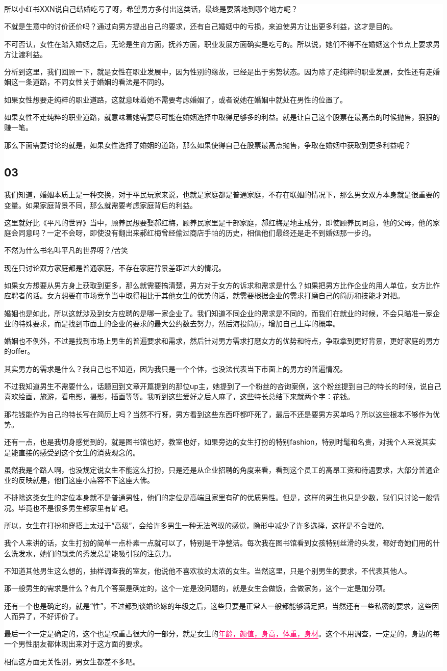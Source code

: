 所以小红书XXN说自己结婚吃亏了呀，希望男方多付出这类话，最终是要落地到哪个地方呢？

不就是生意中的讨价还价吗？<font style="padding-bottom: 1px;  border-bottom: 1px solid #ffffff;">通过向男方提出自己的要求，还有自己婚姻中的亏损，来迫使男方让出更多利益，这才是目的。</font>

不可否认，女性在踏入婚姻之后，无论是生育方面，抚养方面，职业发展方面确实是吃亏的。所以说，她们不得不在婚姻这个节点上要求男方让渡利益。

分析到这里，我们回顾一下，就是女性在职业发展中，因为性别的缘故，已经是出于劣势状态。因为除了走纯粹的职业发展，女性还有走婚姻这一条道路，不同女性关于婚姻的看法是不同的。

如果女性想要走纯粹的职业道路，这就意味着她不需要考虑婚姻了，或者说她在婚姻中就处在男性的位置了。

<font style="padding-bottom: 1px;  border-bottom: 1px solid #ffffff;">如果女性不走纯粹的职业道路，就意味着她需要尽可能在婚姻选择中取得足够多的利益。就是让自己这个股票在最高点的时候抛售，狠狠的赚一笔</font>。

那么下面需要讨论的就是，如果女性选择了婚姻的道路，那么如果使得自己在股票最高点抛售，争取在婚姻中获取到更多利益呢？

## 03

我们知道，婚姻本质上是一种交换，对于平民玩家来说，也就是家庭都是普通家庭，不存在联姻的情况下，那么男女双方本身就是很重要的变量。如果家庭背景不同，那么就需要考虑家庭背后的利益。

这里就好比《平凡的世界》当中，顾养民想要娶郝红梅，顾养民家里是干部家庭，郝红梅是地主成分，即使顾养民同意，他的父母，他的家庭会同意吗？一定不会呀，即使没有翻出来郝红梅曾经偷过商店手帕的历史，相信他们最终还是走不到婚姻那一步的。

不然为什么书名叫平凡的世界呀？/苦笑

现在只讨论双方家庭都是普通家庭，不存在家庭背景差距过大的情况。

如果女方想要从男方身上获取到更多，那么就需要搞清楚，男方对于女方的诉求和需求是什么？如果把男方比作企业的用人单位，女方比作应聘者的话。女方想要在市场竞争当中取得相比于其他女生的优势的话，就需要根据企业的需求打磨自己的简历和技能才对把。

婚姻也是如此，所以这就涉及到女方应聘的是哪一家企业了。我们知道不同企业的需求是不同的，而我们在就业的时候，不会只瞄准一家企业的特殊要求，而是找到市面上的企业的要求的最大公约数去努力，然后海投简历，增加自己上岸的概率。

婚姻也不例外，不过是找到市场上男生的普遍要求和需求，然后针对男方需求打磨女方的优势和特点，争取拿到更好背景，更好家庭的男方的offer。

其实男方的需求是什么？我自己也不知道，因为我只是一个个体，也没法代表当下市面上的男方的普遍情况。

不过我知道男生不需要什么，话题回到文章开篇提到的那位up主，她提到了一个粉丝的咨询案例，这个粉丝提到自己的特长的时候，<font style="padding-bottom: 1px;  border-bottom: 1px solid #ffffff;">说自己喜欢绘画，旅游，看电影，摄影，插画等等。我听到这些爱好之后人麻了，这些特长总结下来就两个字：花钱。</font>

那花钱能作为自己的特长写在简历上吗？当然不行呀，男方看到这些东西吓都吓死了，最后不还是要男方买单吗？所以这些根本不够作为优势。

还有一点，也是我切身感觉到的，就是图书馆也好，教室也好，如果旁边的女生打扮的特别fashion，特别时髦和名贵，对我个人来说其实是能直接的感受到这个女生的消费观念的。

虽然我是个路人啊，也没规定说女生不能这么打扮，只是还是从企业招聘的角度来看，看到这个员工的高昂工资和待遇要求，大部分普通企业的反映就是，他们这座小庙容不下这座大佛。

不排除这类女生的定位本身就不是普通男性，他们的定位是高端且家里有矿的优质男性。但是，这样的男生也只是少数，我们只讨论一般情况。毕竟也不是很多男生都家里有矿吧。

所以，女生在打扮和穿搭上太过于“高级”，会给许多男生一种无法驾驭的感觉，隐形中减少了许多选择，这样是不合理的。

我个人来讲的话，女生打扮的简单一点朴素一点就可以了，特别是干净整洁。每次我在图书馆看到女孩特别丝滑的头发，都好奇她们用的什么洗发水，她们的飘柔的秀发总是能吸引我的注意力。

不知道其他男生这么想的，抽样调查我的室友，他说他不喜欢妆的太浓的女生。当然这里，只是个别男生的要求，不代表其他人。

那一般男生的需求是什么？有几个答案是确定的，这个一定是没问题的，就是女生会做饭，会做家务，这个一定是加分项。

还有一个也是确定的，就是“性”，不过都到谈婚论嫁的年级之后，这些只要是正常人一般都能够满足把，当然还有一些私密的要求，这些因人而异了，不好评价了。

最后一个一定是确定的，这个也是权重占很大的一部分，就是女生的<font color="#ff0066"><font style="padding-bottom: 1px;  border-bottom: 1px solid #ff0066;">年龄，颜值，身高，体重，身材</font></font>。这个不用调查，一定是的，身边的每一个男性朋友都体现出来对于这方面的要求。

相信这方面无关性别，男女生都差不多吧。
